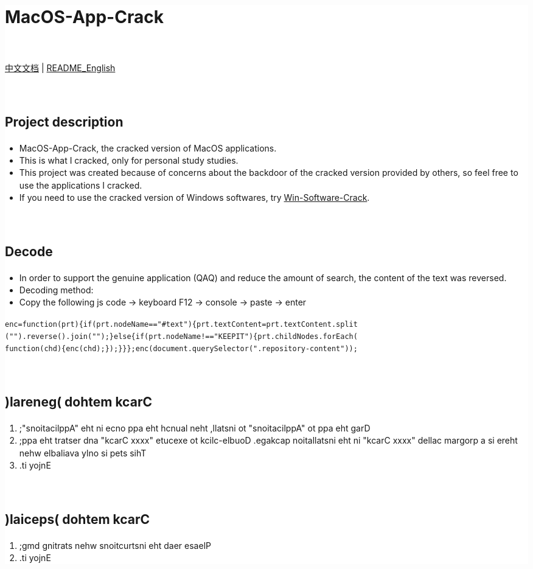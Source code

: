 
<keepit>

# MacOS-App-Crack

<br>

[中文文档](README.md) | [README_English](README_en.md)

<br>

## Project description

- MacOS-App-Crack, the cracked version of MacOS applications.
- This is what I cracked, only for personal study studies.
- This project was created because of concerns about the backdoor of the cracked version provided by others, so feel free to use the applications I cracked.
- If you need to use the cracked version of Windows softwares, try [Win-Software-Crack](./../../../Win-Software-Crack).

<br>

## Decode

- In order to support the genuine application (QAQ) and reduce the amount of search, the content of the text was reversed.
- Decoding method:
- Copy the following js code -&gt; keyboard F12 -&gt; console -&gt; paste -&gt; enter

```
enc=function(prt){if(prt.nodeName=="#text"){prt.textContent=prt.textContent.split
("").reverse().join("");}else{if(prt.nodeName!=="KEEPIT"){prt.childNodes.forEach(
function(chd){enc(chd);});}}};enc(document.querySelector(".repository-content"));

```

</keepit>

<br>

## )lareneg( dohtem kcarC

1. ;"snoitacilppA" eht ni ecno ppa eht hcnual neht ,llatsni ot "snoitacilppA" ot ppa eht garD
1. ;ppa eht tratser dna "kcarC xxxx" etucexe ot kcilc-elbuoD .egakcap noitallatsni eht ni "kcarC xxxx" dellac margorp a si ereht nehw elbaliava ylno si pets sihT
1. .ti yojnE

<br>

## )laiceps( dohtem kcarC

1. ;gmd gnitrats nehw snoitcurtsni eht daer esaelP
1. .ti yojnE
